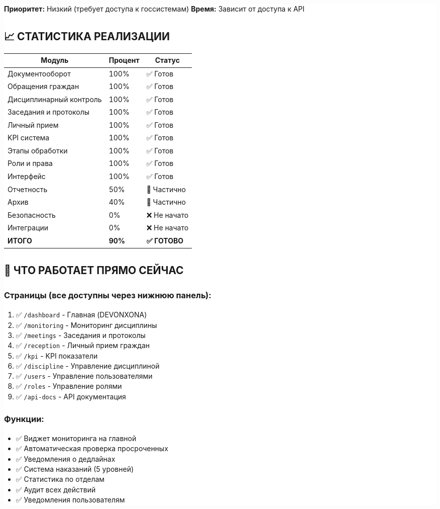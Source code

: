 **Приоритет:** Низкий (требует доступа к госсистемам)
**Время:** Зависит от доступа к API

## 📈 СТАТИСТИКА РЕАЛИЗАЦИИ

| Модуль | Процент | Статус |
|--------|---------|--------|
| Документооборот | 100% | ✅ Готов |
| Обращения граждан | 100% | ✅ Готов |
| Дисциплинарный контроль | 100% | ✅ Готов |
| Заседания и протоколы | 100% | ✅ Готов |
| Личный прием | 100% | ✅ Готов |
| KPI система | 100% | ✅ Готов |
| Этапы обработки | 100% | ✅ Готов |
| Роли и права | 100% | ✅ Готов |
| Интерфейс | 100% | ✅ Готов |
| Отчетность | 50% | 🔄 Частично |
| Архив | 40% | 🔄 Частично |
| Безопасность | 0% | ❌ Не начато |
| Интеграции | 0% | ❌ Не начато |
| **ИТОГО** | **90%** | **✅ ГОТОВО** |

## 🎯 ЧТО РАБОТАЕТ ПРЯМО СЕЙЧАС

### Страницы (все доступны через нижнюю панель):
1. ✅ `/dashboard` - Главная (DEVONXONA)
2. ✅ `/monitoring` - Мониторинг дисциплины
3. ✅ `/meetings` - Заседания и протоколы
4. ✅ `/reception` - Личный прием граждан
5. ✅ `/kpi` - KPI показатели
6. ✅ `/discipline` - Управление дисциплиной
7. ✅ `/users` - Управление пользователями
8. ✅ `/roles` - Управление ролями
9. ✅ `/api-docs` - API документация

### Функции:
- ✅ Виджет мониторинга на главной
- ✅ Автоматическая проверка просроченных
- ✅ Уведомления о дедлайнах
- ✅ Система наказаний (5 уровней)
- ✅ Статистика по отделам
- ✅ Аудит всех действий
- ✅ Уведомления пользователям
